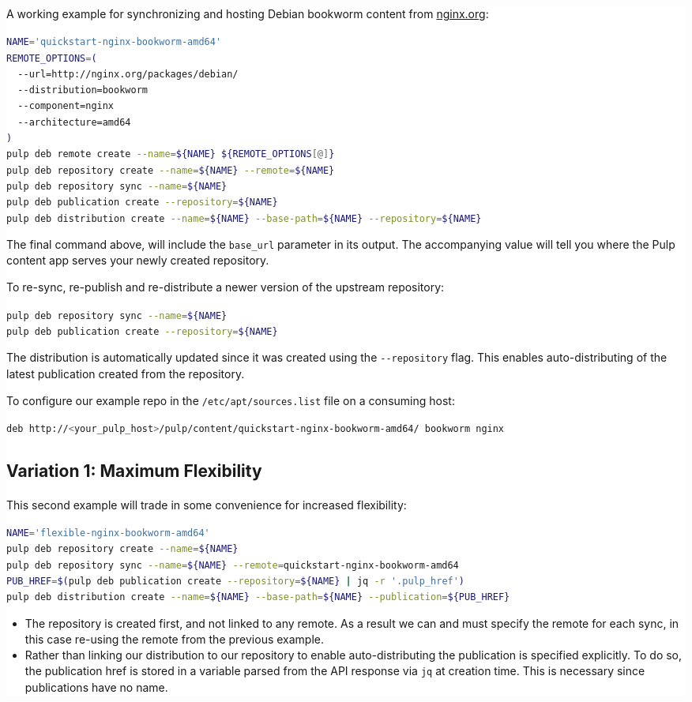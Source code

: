 A working example for synchronizing and hosting Debian bookworm content from [nginx.org](https://nginx.org/en/linux_packages.html#Debian):

```bash
NAME='quickstart-nginx-bookworm-amd64'
REMOTE_OPTIONS=(
  --url=http://nginx.org/packages/debian/
  --distribution=bookworm
  --component=nginx
  --architecture=amd64
)
pulp deb remote create --name=${NAME} ${REMOTE_OPTIONS[@]}
pulp deb repository create --name=${NAME} --remote=${NAME}
pulp deb repository sync --name=${NAME}
pulp deb publication create --repository=${NAME}
pulp deb distribution create --name=${NAME} --base-path=${NAME} --repository=${NAME}
```

The final command above, will include the `base_url` parameter in its output.
The accompanying value will tell you where the Pulp content app serves your newly created repository.

To re-sync, re-publish and re-distribute a newer version of the upstream repository:

```bash
pulp deb repository sync --name=${NAME}
pulp deb publication create --repository=${NAME}
```

The distribution is automatically updated since it was created using the `--repository` flag.
This enables auto-distributing of the latest publication created from the repository.

To configure our example repo in the `/etc/apt/sources.list` file on a consuming host:

```bash
deb http://<your_pulp_host>/pulp/content/quickstart-nginx-bookworm-amd64/ bookworm nginx
```

## Variation 1: Maximum Flexibility

This second example will trade in some convenience for increased flexibility:

```bash
NAME='flexible-nginx-bookworm-amd64'
pulp deb repository create --name=${NAME}
pulp deb repository sync --name=${NAME} --remote=quickstart-nginx-bookworm-amd64
PUB_HREF=$(pulp deb publication create --repository=${NAME} | jq -r '.pulp_href')
pulp deb distribution create --name=${NAME} --base-path=${NAME} --publication=${PUB_HREF}
```

- The repository is created first, and not linked to any remote.
  As a result we can and must specify the remote for each sync, in this case re-using the remote from the previous example.
- Rather than linking our distribution to our repository to enable auto-distributing the publication is specified explicitly.
  To do so, the publication href is stored in a variable parsed from the API response via `jq` at creation time.
  This is necessary since publications have no name.
